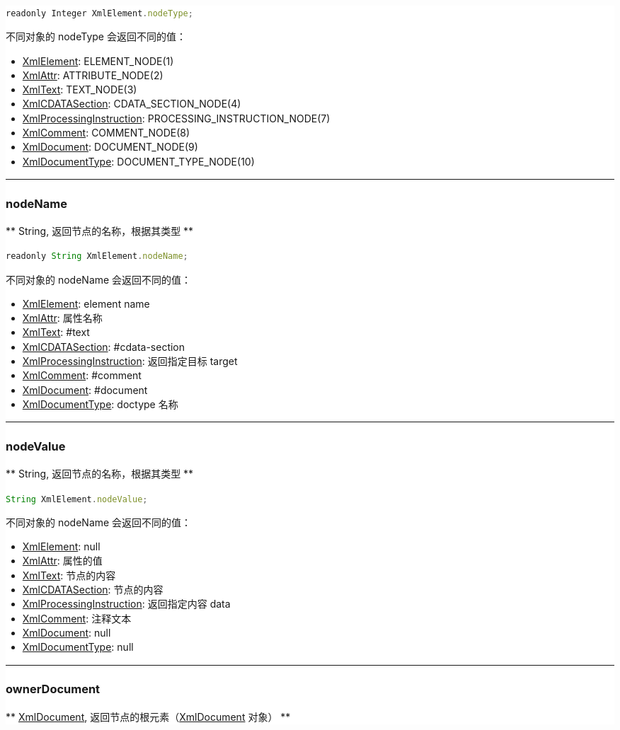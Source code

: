 ```JavaScript
readonly Integer XmlElement.nodeType;
```

不同对象的 nodeType 会返回不同的值：
- [XmlElement](XmlElement.md): ELEMENT_NODE(1)
- [XmlAttr](XmlAttr.md): ATTRIBUTE_NODE(2)
- [XmlText](XmlText.md): TEXT_NODE(3)
- [XmlCDATASection](XmlCDATASection.md): CDATA_SECTION_NODE(4)
- [XmlProcessingInstruction](XmlProcessingInstruction.md): PROCESSING_INSTRUCTION_NODE(7)
- [XmlComment](XmlComment.md): COMMENT_NODE(8)
- [XmlDocument](XmlDocument.md): DOCUMENT_NODE(9)
- [XmlDocumentType](XmlDocumentType.md): DOCUMENT_TYPE_NODE(10)

--------------------------
### nodeName
** String, 返回节点的名称，根据其类型 **

```JavaScript
readonly String XmlElement.nodeName;
```

不同对象的 nodeName 会返回不同的值：
- [XmlElement](XmlElement.md): element name
- [XmlAttr](XmlAttr.md): 属性名称
- [XmlText](XmlText.md): \#text
- [XmlCDATASection](XmlCDATASection.md): \#cdata-section
- [XmlProcessingInstruction](XmlProcessingInstruction.md): 返回指定目标 target
- [XmlComment](XmlComment.md): \#comment
- [XmlDocument](XmlDocument.md): \#document
- [XmlDocumentType](XmlDocumentType.md): doctype 名称

--------------------------
### nodeValue
** String, 返回节点的名称，根据其类型 **

```JavaScript
String XmlElement.nodeValue;
```

不同对象的 nodeName 会返回不同的值：
- [XmlElement](XmlElement.md): null
- [XmlAttr](XmlAttr.md): 属性的值
- [XmlText](XmlText.md): 节点的内容
- [XmlCDATASection](XmlCDATASection.md): 节点的内容
- [XmlProcessingInstruction](XmlProcessingInstruction.md): 返回指定内容 data
- [XmlComment](XmlComment.md): 注释文本
- [XmlDocument](XmlDocument.md): null
- [XmlDocumentType](XmlDocumentType.md): null

--------------------------
### ownerDocument
** [XmlDocument](XmlDocument.md), 返回节点的根元素（[XmlDocument](XmlDocument.md) 对象） **
